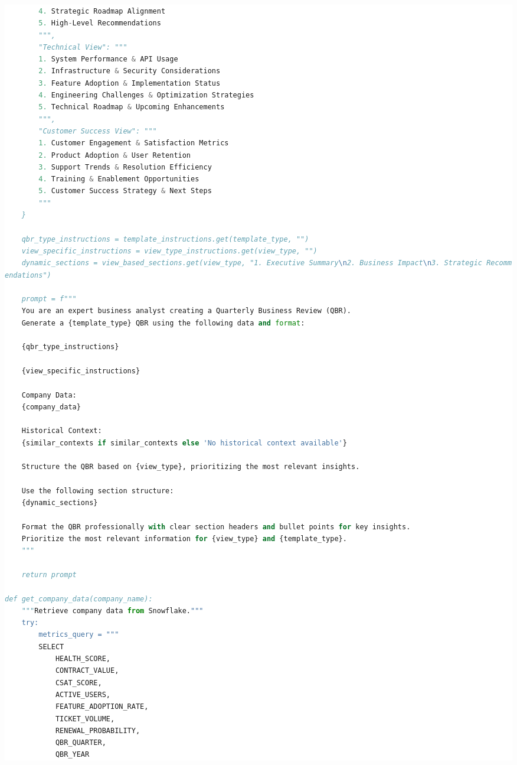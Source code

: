 ```python
        4. Strategic Roadmap Alignment  
        5. High-Level Recommendations  
        """,
        "Technical View": """
        1. System Performance & API Usage  
        2. Infrastructure & Security Considerations  
        3. Feature Adoption & Implementation Status  
        4. Engineering Challenges & Optimization Strategies  
        5. Technical Roadmap & Upcoming Enhancements  
        """,
        "Customer Success View": """
        1. Customer Engagement & Satisfaction Metrics  
        2. Product Adoption & User Retention  
        3. Support Trends & Resolution Efficiency  
        4. Training & Enablement Opportunities  
        5. Customer Success Strategy & Next Steps  
        """
    }

    qbr_type_instructions = template_instructions.get(template_type, "")
    view_specific_instructions = view_type_instructions.get(view_type, "")
    dynamic_sections = view_based_sections.get(view_type, "1. Executive Summary\n2. Business Impact\n3. Strategic Recommendations")

    prompt = f"""
    You are an expert business analyst creating a Quarterly Business Review (QBR). 
    Generate a {template_type} QBR using the following data and format:

    {qbr_type_instructions}

    {view_specific_instructions}

    Company Data:
    {company_data}

    Historical Context:
    {similar_contexts if similar_contexts else 'No historical context available'}

    Structure the QBR based on {view_type}, prioritizing the most relevant insights.
    
    Use the following section structure:
    {dynamic_sections}

    Format the QBR professionally with clear section headers and bullet points for key insights.
    Prioritize the most relevant information for {view_type} and {template_type}.
    """

    return prompt

def get_company_data(company_name):
    """Retrieve company data from Snowflake."""
    try:
        metrics_query = """
        SELECT 
            HEALTH_SCORE, 
            CONTRACT_VALUE, 
            CSAT_SCORE, 
            ACTIVE_USERS,
            FEATURE_ADOPTION_RATE,
            TICKET_VOLUME,
            RENEWAL_PROBABILITY,
            QBR_QUARTER,
            QBR_YEAR
```